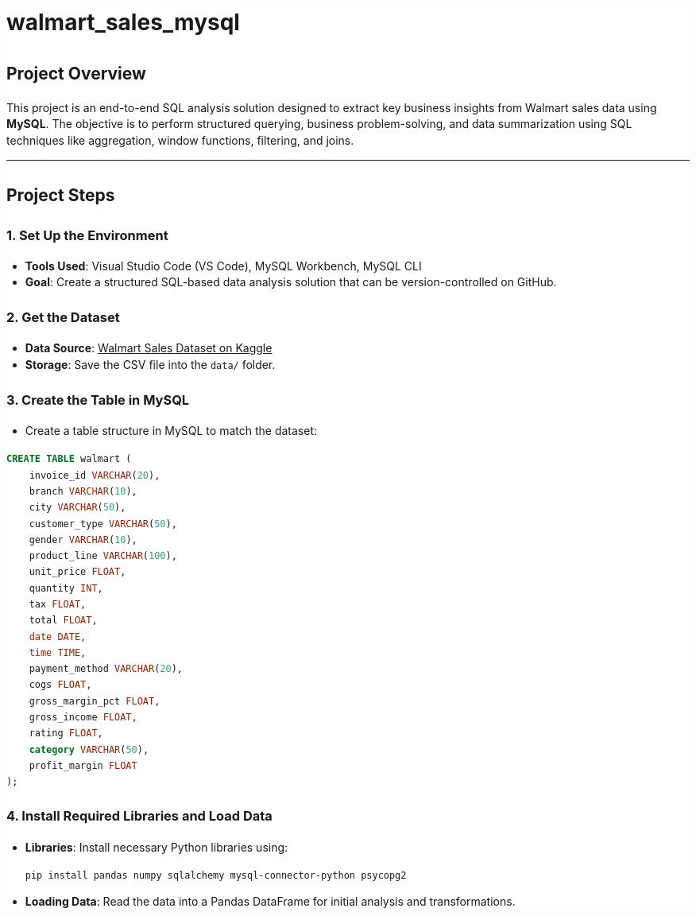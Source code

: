 # walmart_sales_mysql
## Project Overview

This project is an end-to-end SQL analysis solution designed to extract key business insights from Walmart sales data using **MySQL**. The objective is to perform structured querying, business problem-solving, and data summarization using SQL techniques like aggregation, window functions, filtering, and joins. 

---

## Project Steps

### 1. Set Up the Environment
- **Tools Used**: Visual Studio Code (VS Code), MySQL Workbench, MySQL CLI
- **Goal**: Create a structured SQL-based data analysis solution that can be version-controlled on GitHub.

### 2. Get the Dataset
- **Data Source**: [Walmart Sales Dataset on Kaggle](https://www.kaggle.com/najir0123/walmart-10k-sales-datasets)
- **Storage**: Save the CSV file into the `data/` folder.

### 3. Create the Table in MySQL
- Create a table structure in MySQL to match the dataset:
```sql
CREATE TABLE walmart (
    invoice_id VARCHAR(20),
    branch VARCHAR(10),
    city VARCHAR(50),
    customer_type VARCHAR(50),
    gender VARCHAR(10),
    product_line VARCHAR(100),
    unit_price FLOAT,
    quantity INT,
    tax FLOAT,
    total FLOAT,
    date DATE,
    time TIME,
    payment_method VARCHAR(20),
    cogs FLOAT,
    gross_margin_pct FLOAT,
    gross_income FLOAT,
    rating FLOAT,
    category VARCHAR(50),
    profit_margin FLOAT
);
```
### 4. Install Required Libraries and Load Data
   - **Libraries**: Install necessary Python libraries using:
     ```bash
     pip install pandas numpy sqlalchemy mysql-connector-python psycopg2
     ```
   - **Loading Data**: Read the data into a Pandas DataFrame for initial analysis and transformations.
